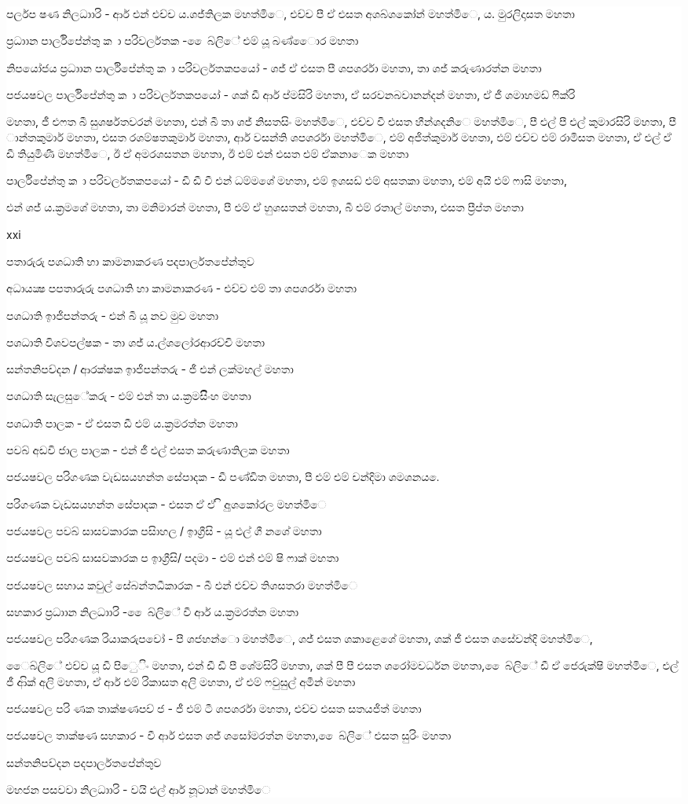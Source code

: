 පර්ලප ෂණ නිලධාාරි - ආර් එන් එච්ච ය.ශජ්තිලක මහත්මිෙ, එච්ච පී ඒ එසත අශබ්ශකෝන් මහත්මිෙ, ය. මුරලිදාසත මහතා

ප්‍රධාාන පාර්ලිපේන්තු ක ා පරිවර්ලතක - ෛබ්ලිේ එම් යූ බණ්ෛාර මහතා

නිපයෝජය ප්‍රධාාන පාර්ලිපේන්තු ක ා පරිවර්ලතකපයෝ - ශජ් ඒ එසත පී ශපශර්රා මහතා, තා ශජ් කරුණාරත්න මහතා

පජයෂවල පාර්ලිපේන්තු ක ා පරිවර්ලතකපයෝ - ශක් ඩී ආර් ප්මසිරි මහතා, ඒ සරවනබවානන්දන් මහතා, ඒ ජී ශමාහමඩ් ෆික්රි

මහතා, ජී එෆත බී සුශර්ෂතවරන් මහතා, එන් බී තා ශජ් නිසතසිං මහත්මිෙ, එච්ච වී එසත හීන්ශදනිෙ මහත්මිෙ, පී එල් පී එල් කුමාරසිරි මහතා, පී ාන්තකුමාර් මහතා, එසත රශම්ෂතකුමාර් මහතා, ආර් වසන්ති ශපශර්රා මහත්මිෙ, එම් අජිත්කුමාර් මහතා, එම් එච්ච එම් රාමිසත මහතා, ඒ එල් ඒ ඩී තියුමිණී මහත්මිෙ, ඊ ඒ අමරශසතන මහතා, ඊ එම් එන් එසත එම් ඒකනාෙක මහතා

පාර්ලිපේන්තු ක ා පරිවර්ලතකපයෝ - ඩී ඩී වී එන් ධම්මශේ මහතා, එම් ඉශසඩ් එම් අසතකා මහතා, එම් අයි එම් ෆාසි මහතා,

එන් ශජ් ය.ක්‍රමශේ මහතා, තා මනිමාරන් මහතා, පී එම් ඒ හුශසතන් මහතා, බී එම් රතාල් මහතා, එසත ප්‍රීප්ත මහතා

xxi

පතාරුරු පශධාති හා කාමනාකරණ පදපාර්ලතපේන්තුව

අධායක්‍ෂ පපතාරුරු පශධාති හා කාමනාකරණ - එච්ච එම් තා ශපශර්රා මහතා

පශධාති ඉාජිපන්තරු - එන් බී යූ නව මුව මහතා

පශධාති විශවපල්ෂක - තා ශජ් ය.ල්ශලෝරආරච්චි මහතා

සන්තනිපව්දන / ආරක්ෂක ඉාජිපන්තරු - ජී එන් ලක්මහල් මහතා

පශධාති සැලසුේකරු - එම් එන් තා ය.ක්‍රමසිිංහ මහතා

පශධාති පාලක - ඒ එසත ඩී එම් ය.ක්‍රමරත්න මහතා

පවබ් අඩවි ජාල පාලක - එන් ජී එල් එසත කරුණාතිලක මහතා

පජයෂවල පරිගණක වැඩසයහන්ත සේපාදක - ඩී පණ්ඩිත මහතා, පී එම් එම් චන්දිමා ශමශනය.ෙ

පරිගණක වැඩසයහන්ත සේපාදක - එසත ඒ ඒ ි අුශකෝරල මහත්මිෙ

පජයෂවල පවබ් සාසවකාරක පසිාහල / ඉාග්‍රීසි - යූ එල් ගී නශේ මහතා

පජයෂවල පවබ් සාසවකාරක ප ඉාග්‍රීසි/ පදමා - එම් එන් එම් ෂි ෆාක් මහතා

පජයෂවල සහාය කවුල් සේබන්තධීකාරක - බී එන් එච්ච තිශසතරා මහත්මිෙ

සහකාර ප්‍රධාාන නිලධාාරි - ෛබ්ලිේ වී ආර් ය.ක්‍රමරත්න මහතා

පජයෂවල පරිගණක ‍රියාකරුපවෝ - පී ශජහන්ො මහත්මිෙ, ශජ් එසත ශකාළෙශේ මහතා, ශක් ජී එසත ශසේවන්දි මහත්මිෙ,

ෛබ්ලිේ එච්ච යූ ඩී පිෙුිං මහතා, එන් ඩී ඩී පී ශේමසිරි මහතා, ශක් පී පී එසත ශරෝමවර්ධන මහතා, ෛබ්ලිේ ඩී ඒ ජෙරුක්ෂි මහත්මිෙ, එල් ජී ආික් අලි මහතා, ඒ ආර් එම් රිකාසත අලි මහතා, ඒ එම් ෆවුසුල් අමීන් මහතා

පජයෂවල පරි ණක තාක්ෂණපව් ජ - ජී එම් ටී ශපශර්රා මහතා, එච්ච එසත සතයජිත් මහතා

පජයෂවල තාක්ෂණ සහකාර - වී ආර් එසත ශජ් ශසෝමරත්න මහතා, ෛබ්ලිේ එසත සුරිං මහතා

සන්තනිපව්දන පදපාර්ලතපේන්තුව

මහජන පසවවා නිලධාාරි - වයි එල් ආර් නූටාන් මහත්මිෙ
